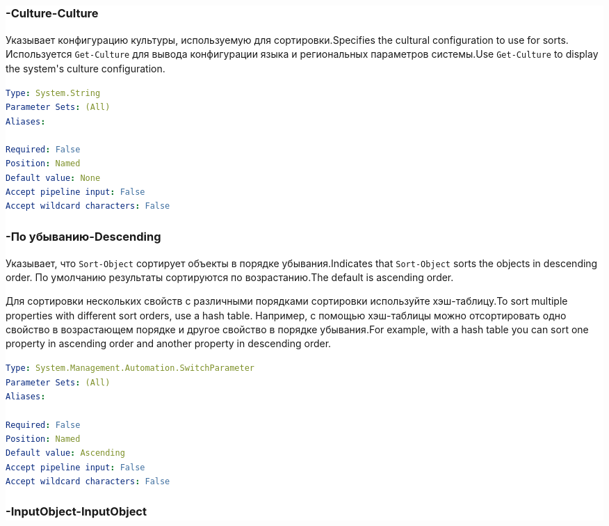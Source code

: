 ### <span data-ttu-id="254d0-208">-Culture</span><span class="sxs-lookup"><span data-stu-id="254d0-208">-Culture</span></span>

<span data-ttu-id="254d0-209">Указывает конфигурацию культуры, используемую для сортировки.</span><span class="sxs-lookup"><span data-stu-id="254d0-209">Specifies the cultural configuration to use for sorts.</span></span> <span data-ttu-id="254d0-210">Используется `Get-Culture` для вывода конфигурации языка и региональных параметров системы.</span><span class="sxs-lookup"><span data-stu-id="254d0-210">Use `Get-Culture` to display the system's culture configuration.</span></span>

```yaml
Type: System.String
Parameter Sets: (All)
Aliases:

Required: False
Position: Named
Default value: None
Accept pipeline input: False
Accept wildcard characters: False
```

### <span data-ttu-id="254d0-211">-По убыванию</span><span class="sxs-lookup"><span data-stu-id="254d0-211">-Descending</span></span>

<span data-ttu-id="254d0-212">Указывает, что `Sort-Object` сортирует объекты в порядке убывания.</span><span class="sxs-lookup"><span data-stu-id="254d0-212">Indicates that `Sort-Object` sorts the objects in descending order.</span></span> <span data-ttu-id="254d0-213">По умолчанию результаты сортируются по возрастанию.</span><span class="sxs-lookup"><span data-stu-id="254d0-213">The default is ascending order.</span></span>

<span data-ttu-id="254d0-214">Для сортировки нескольких свойств с различными порядками сортировки используйте хэш-таблицу.</span><span class="sxs-lookup"><span data-stu-id="254d0-214">To sort multiple properties with different sort orders, use a hash table.</span></span> <span data-ttu-id="254d0-215">Например, с помощью хэш-таблицы можно отсортировать одно свойство в возрастающем порядке и другое свойство в порядке убывания.</span><span class="sxs-lookup"><span data-stu-id="254d0-215">For example, with a hash table you can sort one property in ascending order and another property in descending order.</span></span>

```yaml
Type: System.Management.Automation.SwitchParameter
Parameter Sets: (All)
Aliases:

Required: False
Position: Named
Default value: Ascending
Accept pipeline input: False
Accept wildcard characters: False
```

### <span data-ttu-id="254d0-216">-InputObject</span><span class="sxs-lookup"><span data-stu-id="254d0-216">-InputObject</span></span>
